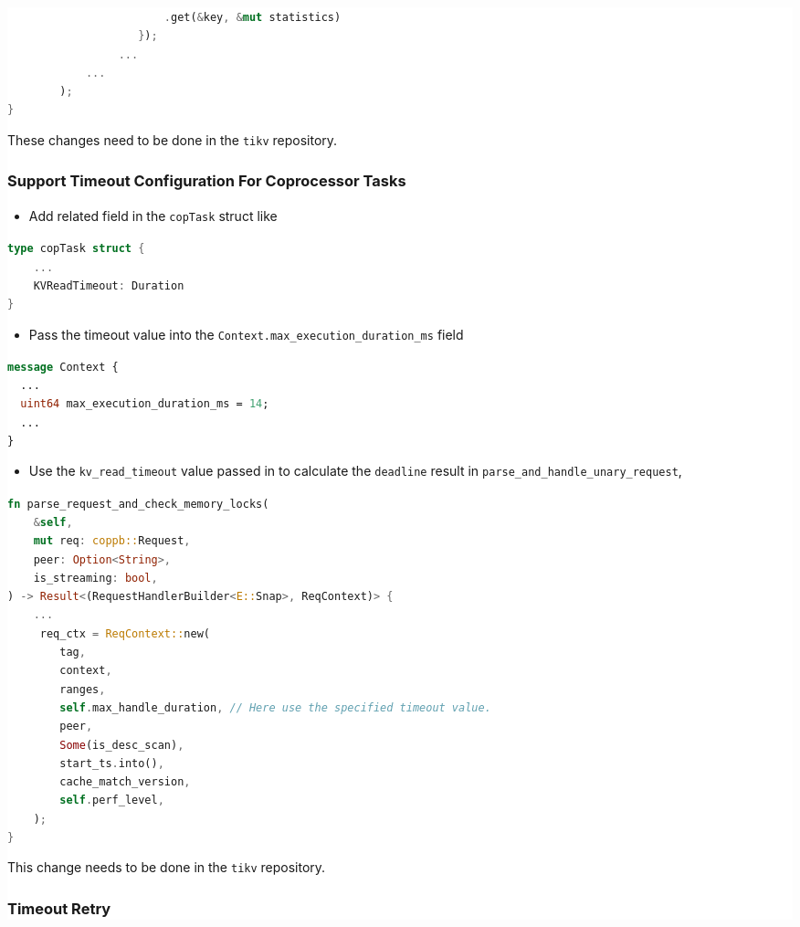 ```rust
                        .get(&key, &mut statistics)
                    });
                 ...   
            ...        
        );
}
```
These changes need to be done in the `tikv` repository.

### Support Timeout Configuration For Coprocessor Tasks

- Add related field in the `copTask` struct like
```go
type copTask struct {
	...
	KVReadTimeout: Duration
}
```
- Pass the timeout value into the `Context.max_execution_duration_ms` field
```protobuf
message Context {
  ...
  uint64 max_execution_duration_ms = 14;
  ...
}
```

- Use the `kv_read_timeout` value passed in to calculate the `deadline` result in `parse_and_handle_unary_request`,
```rust
fn parse_request_and_check_memory_locks(
    &self,
    mut req: coppb::Request,
    peer: Option<String>,
    is_streaming: bool,
) -> Result<(RequestHandlerBuilder<E::Snap>, ReqContext)> {
    ...
     req_ctx = ReqContext::new(
        tag,
        context,
        ranges,
        self.max_handle_duration, // Here use the specified timeout value.
        peer,
        Some(is_desc_scan),
        start_ts.into(),
        cache_match_version,
        self.perf_level,
    );
}
```
This change needs to be done in the `tikv` repository.

### Timeout Retry
